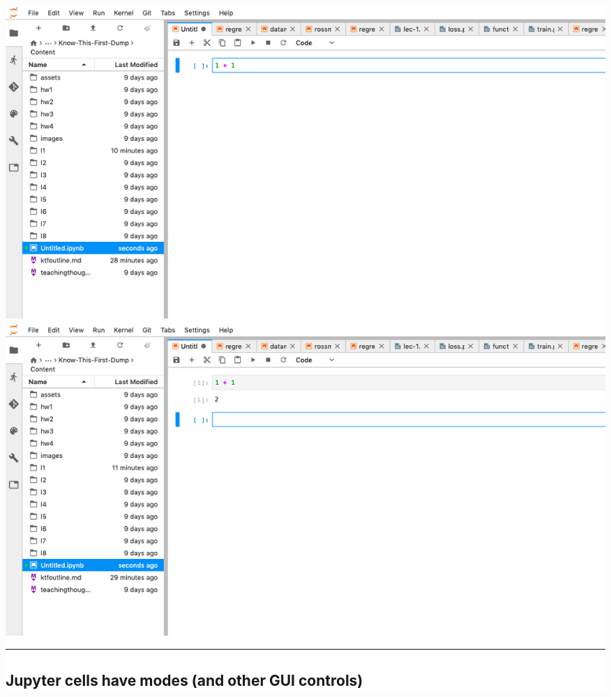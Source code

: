 ![inline, left](anacondapython.assets/1plus1big_jl.png)![inline, right](anacondapython.assets/after1plus1big_jl.png)

---

## Jupyter cells have modes (and other GUI controls)
